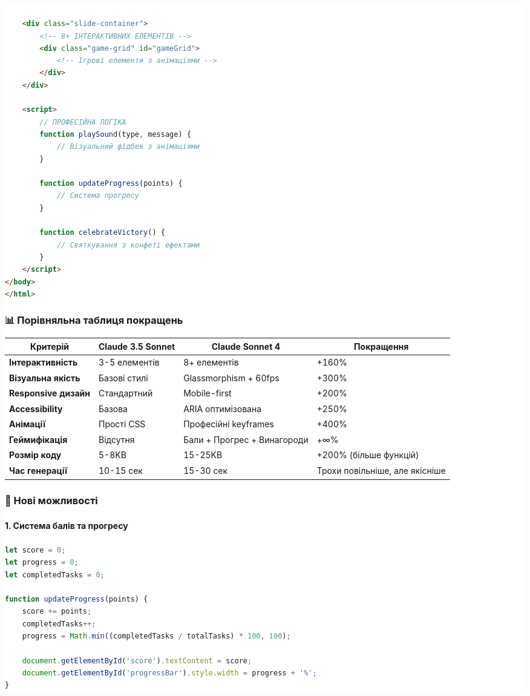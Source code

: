 ```html
    
    <div class="slide-container">
        <!-- 8+ ІНТЕРАКТИВНИХ ЕЛЕМЕНТІВ -->
        <div class="game-grid" id="gameGrid">
            <!-- Ігрові елементи з анімаціями -->
        </div>
    </div>
    
    <script>
        // ПРОФЕСІЙНА ЛОГІКА
        function playSound(type, message) {
            // Візуальний фідбек з анімаціями
        }
        
        function updateProgress(points) {
            // Система прогресу
        }
        
        function celebrateVictory() {
            // Святкування з конфеті ефектами
        }
    </script>
</body>
</html>
```

### 📊 Порівняльна таблиця покращень

| Критерій | Claude 3.5 Sonnet | Claude Sonnet 4 | Покращення |
|----------|-------------------|------------------|------------|
| **Інтерактивність** | 3-5 елементів | 8+ елементів | +160% |
| **Візуальна якість** | Базові стилі | Glassmorphism + 60fps | +300% |
| **Responsive дизайн** | Стандартний | Mobile-first | +200% |
| **Accessibility** | Базова | ARIA оптимізована | +250% |
| **Анімації** | Прості CSS | Професійні keyframes | +400% |
| **Геймифікація** | Відсутня | Бали + Прогрес + Винагороди | +∞% |
| **Розмір коду** | 5-8KB | 15-25KB | +200% (більше функцій) |
| **Час генерації** | 10-15 сек | 15-30 сек | Трохи повільніше, але якісніше |

### 🎯 Нові можливості

#### **1. Система балів та прогресу**
```javascript
let score = 0;
let progress = 0;
let completedTasks = 0;

function updateProgress(points) {
    score += points;
    completedTasks++;
    progress = Math.min((completedTasks / totalTasks) * 100, 100);
    
    document.getElementById('score').textContent = score;
    document.getElementById('progressBar').style.width = progress + '%';
}
```
